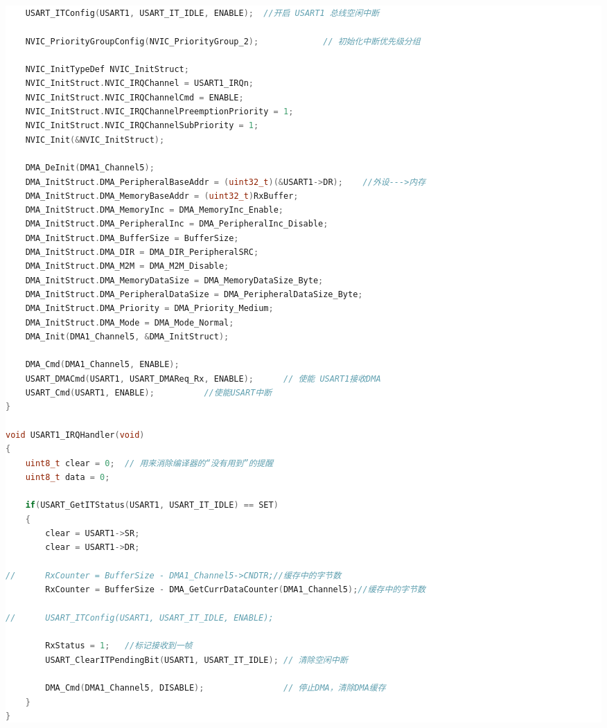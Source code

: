 ```c
    USART_ITConfig(USART1, USART_IT_IDLE, ENABLE);  //开启 USART1 总线空闲中断
    
    NVIC_PriorityGroupConfig(NVIC_PriorityGroup_2);             // 初始化中断优先级分组
 
    NVIC_InitTypeDef NVIC_InitStruct;
    NVIC_InitStruct.NVIC_IRQChannel = USART1_IRQn;
    NVIC_InitStruct.NVIC_IRQChannelCmd = ENABLE;
    NVIC_InitStruct.NVIC_IRQChannelPreemptionPriority = 1;
    NVIC_InitStruct.NVIC_IRQChannelSubPriority = 1;
    NVIC_Init(&NVIC_InitStruct);   
    
    DMA_DeInit(DMA1_Channel5);
    DMA_InitStruct.DMA_PeripheralBaseAddr = (uint32_t)(&USART1->DR);    //外设--->内存
    DMA_InitStruct.DMA_MemoryBaseAddr = (uint32_t)RxBuffer;
    DMA_InitStruct.DMA_MemoryInc = DMA_MemoryInc_Enable;
    DMA_InitStruct.DMA_PeripheralInc = DMA_PeripheralInc_Disable;
    DMA_InitStruct.DMA_BufferSize = BufferSize;
    DMA_InitStruct.DMA_DIR = DMA_DIR_PeripheralSRC;
    DMA_InitStruct.DMA_M2M = DMA_M2M_Disable;
    DMA_InitStruct.DMA_MemoryDataSize = DMA_MemoryDataSize_Byte;
    DMA_InitStruct.DMA_PeripheralDataSize = DMA_PeripheralDataSize_Byte;
    DMA_InitStruct.DMA_Priority = DMA_Priority_Medium;
    DMA_InitStruct.DMA_Mode = DMA_Mode_Normal;
    DMA_Init(DMA1_Channel5, &DMA_InitStruct);
 
    DMA_Cmd(DMA1_Channel5, ENABLE);
    USART_DMACmd(USART1, USART_DMAReq_Rx, ENABLE);		// 使能 USART1接收DMA
	USART_Cmd(USART1, ENABLE);			//使能USART中断
}

void USART1_IRQHandler(void)
{
    uint8_t clear = 0;  // 用来消除编译器的“没有用到”的提醒
    uint8_t data = 0;
 
    if(USART_GetITStatus(USART1, USART_IT_IDLE) == SET)
    {
        clear = USART1->SR;
        clear = USART1->DR;
 
//      RxCounter = BufferSize - DMA1_Channel5->CNDTR;//缓存中的字节数
        RxCounter = BufferSize - DMA_GetCurrDataCounter(DMA1_Channel5);//缓存中的字节数
 
//      USART_ITConfig(USART1, USART_IT_IDLE, ENABLE);
 
        RxStatus = 1;   //标记接收到一帧
        USART_ClearITPendingBit(USART1, USART_IT_IDLE); // 清除空闲中断
 
        DMA_Cmd(DMA1_Channel5, DISABLE);                // 停止DMA，清除DMA缓存
    }
}

```

